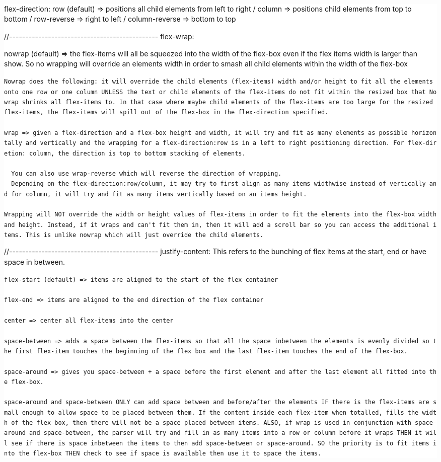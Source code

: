   flex-direction: row (default) => positions all child elements from left to right / column => positions child elements from top to bottom / row-reverse => right to left / column-reverse => bottom to top

  //----------------------------------------------
  flex-wrap:

  nowrap (default) => the flex-items will all be squeezed into the width of the flex-box even if the flex items width is larger than show. So no wrapping will override an elements width in order to smash all child elements within the width of the flex-box

    Nowrap does the following: it will override the child elements (flex-items) width and/or height to fit all the elements onto one row or one column UNLESS the text or child elements of the flex-items do not fit within the resized box that Nowrap shrinks all flex-items to. In that case where maybe child elements of the flex-items are too large for the resized flex-items, the flex-items will spill out of the flex-box in the flex-direction specified.

    wrap => given a flex-direction and a flex-box height and width, it will try and fit as many elements as possible horizontally and vertically and the wrapping for a flex-direction:row is in a left to right positioning direction. For flex-diretion: column, the direction is top to bottom stacking of elements.

      You can also use wrap-reverse which will reverse the direction of wrapping.
      Depending on the flex-direction:row/column, it may try to first align as many items widthwise instead of vertically and for column, it will try and fit as many items vertically based on an items height.

    Wrapping will NOT override the width or height values of flex-items in order to fit the elements into the flex-box width and height. Instead, if it wraps and can't fit them in, then it will add a scroll bar so you can access the additional items. This is unlike nowrap which will just override the child elements.

  //----------------------------------------------
  justify-content: This refers to the bunching of flex items at the start, end or have space in between.

    flex-start (default) => items are aligned to the start of the flex container

    flex-end => items are aligned to the end direction of the flex container

    center => center all flex-items into the center

    space-between => adds a space between the flex-items so that all the space inbetween the elements is evenly divided so the first flex-item touches the beginning of the flex box and the last flex-item touches the end of the flex-box.

    space-around => gives you space-between + a space before the first element and after the last element all fitted into the flex-box.

    space-around and space-between ONLY can add space between and before/after the elements IF there is the flex-items are small enough to allow space to be placed between them. If the content inside each flex-item when totalled, fills the width of the flex-box, then there will not be a space placed between items. ALSO, if wrap is used in conjunction with space-around and space-between, the parser will try and fill in as many items into a row or column before it wraps THEN it will see if there is space inbetween the items to then add space-between or space-around. SO the priority is to fit items into the flex-box THEN check to see if space is available then use it to space the items.
